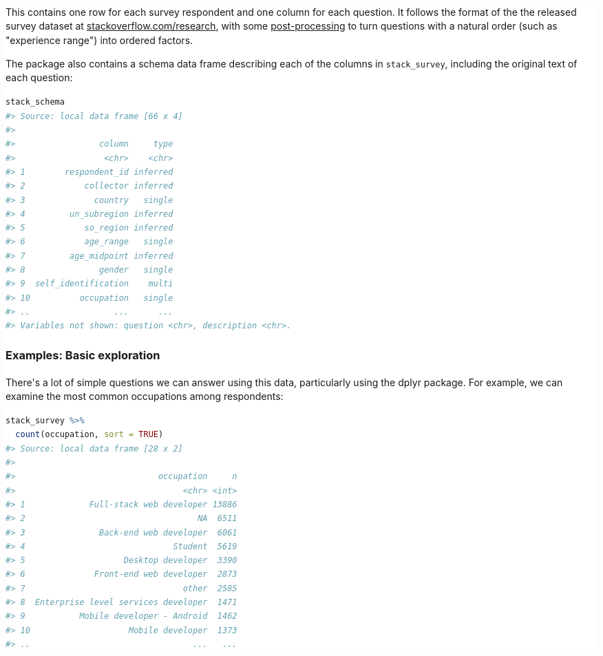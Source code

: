 This contains one row for each survey respondent and one column for each question. It follows the format of the the released survey dataset at [stackoverflow.com/research](http://stackoverflow.com/research), with some [post-processing](data-raw) to turn questions with a natural order (such as "experience range") into ordered factors.

The package also contains a schema data frame describing each of the columns in `stack_survey`, including the original text of each question:


```r
stack_schema
#> Source: local data frame [66 x 4]
#> 
#>                 column     type
#>                  <chr>    <chr>
#> 1        respondent_id inferred
#> 2            collector inferred
#> 3              country   single
#> 4         un_subregion inferred
#> 5            so_region inferred
#> 6            age_range   single
#> 7         age_midpoint inferred
#> 8               gender   single
#> 9  self_identification    multi
#> 10          occupation   single
#> ..                 ...      ...
#> Variables not shown: question <chr>, description <chr>.
```

### Examples: Basic exploration

There's a lot of simple questions we can answer using this data, particularly using the dplyr package. For example, we can examine the most common occupations among respondents:


```r
stack_survey %>%
  count(occupation, sort = TRUE)
#> Source: local data frame [28 x 2]
#> 
#>                             occupation     n
#>                                  <chr> <int>
#> 1             Full-stack web developer 13886
#> 2                                   NA  6511
#> 3               Back-end web developer  6061
#> 4                              Student  5619
#> 5                    Desktop developer  3390
#> 6              Front-end web developer  2873
#> 7                                other  2585
#> 8  Enterprise level services developer  1471
#> 9           Mobile developer - Android  1462
#> 10                    Mobile developer  1373
#> ..                                 ...   ...
```
